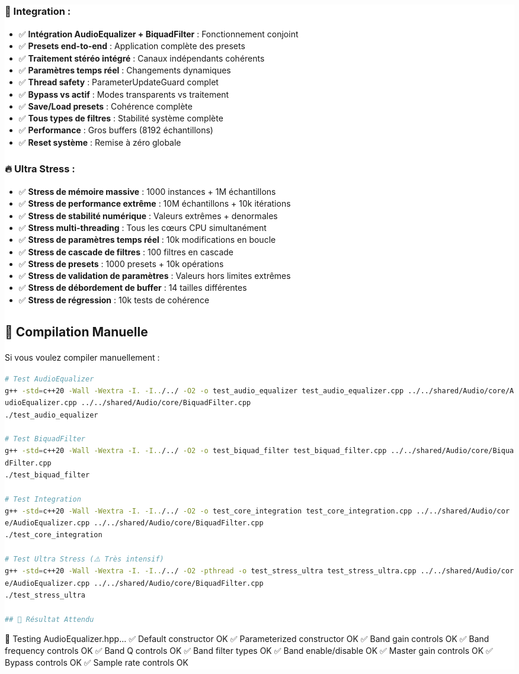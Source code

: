 ### **🔗 Integration :**
- ✅ **Intégration AudioEqualizer + BiquadFilter** : Fonctionnement conjoint
- ✅ **Presets end-to-end** : Application complète des presets
- ✅ **Traitement stéréo intégré** : Canaux indépendants cohérents
- ✅ **Paramètres temps réel** : Changements dynamiques
- ✅ **Thread safety** : ParameterUpdateGuard complet
- ✅ **Bypass vs actif** : Modes transparents vs traitement
- ✅ **Save/Load presets** : Cohérence complète
- ✅ **Tous types de filtres** : Stabilité système complète
- ✅ **Performance** : Gros buffers (8192 échantillons)
- ✅ **Reset système** : Remise à zéro globale

### **🔥 Ultra Stress :**
- ✅ **Stress de mémoire massive** : 1000 instances + 1M échantillons
- ✅ **Stress de performance extrême** : 10M échantillons + 10k itérations
- ✅ **Stress de stabilité numérique** : Valeurs extrêmes + denormales
- ✅ **Stress multi-threading** : Tous les cœurs CPU simultanément
- ✅ **Stress de paramètres temps réel** : 10k modifications en boucle
- ✅ **Stress de cascade de filtres** : 100 filtres en cascade
- ✅ **Stress de presets** : 1000 presets + 10k opérations
- ✅ **Stress de validation de paramètres** : Valeurs hors limites extrêmes
- ✅ **Stress de débordement de buffer** : 14 tailles différentes
- ✅ **Stress de régression** : 10k tests de cohérence

## 🔧 Compilation Manuelle

Si vous voulez compiler manuellement :

```bash
# Test AudioEqualizer
g++ -std=c++20 -Wall -Wextra -I. -I../../ -O2 -o test_audio_equalizer test_audio_equalizer.cpp ../../shared/Audio/core/AudioEqualizer.cpp ../../shared/Audio/core/BiquadFilter.cpp
./test_audio_equalizer

# Test BiquadFilter  
g++ -std=c++20 -Wall -Wextra -I. -I../../ -O2 -o test_biquad_filter test_biquad_filter.cpp ../../shared/Audio/core/BiquadFilter.cpp
./test_biquad_filter

# Test Integration
g++ -std=c++20 -Wall -Wextra -I. -I../../ -O2 -o test_core_integration test_core_integration.cpp ../../shared/Audio/core/AudioEqualizer.cpp ../../shared/Audio/core/BiquadFilter.cpp
./test_core_integration

# Test Ultra Stress (⚠️ Très intensif)
g++ -std=c++20 -Wall -Wextra -I. -I../../ -O2 -pthread -o test_stress_ultra test_stress_ultra.cpp ../../shared/Audio/core/AudioEqualizer.cpp ../../shared/Audio/core/BiquadFilter.cpp
./test_stress_ultra

## 🎯 Résultat Attendu

```
🧪 Testing AudioEqualizer.hpp...
✅ Default constructor OK
✅ Parameterized constructor OK
✅ Band gain controls OK
✅ Band frequency controls OK
✅ Band Q controls OK
✅ Band filter types OK
✅ Band enable/disable OK
✅ Master gain controls OK
✅ Bypass controls OK
✅ Sample rate controls OK